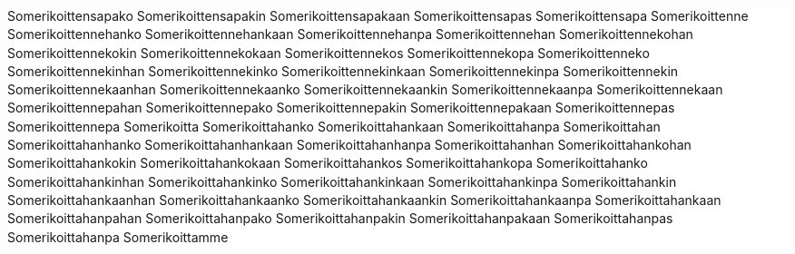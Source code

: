 Somerikoittensapako
Somerikoittensapakin
Somerikoittensapakaan
Somerikoittensapas
Somerikoittensapa
Somerikoittenne
Somerikoittennehanko
Somerikoittennehankaan
Somerikoittennehanpa
Somerikoittennehan
Somerikoittennekohan
Somerikoittennekokin
Somerikoittennekokaan
Somerikoittennekos
Somerikoittennekopa
Somerikoittenneko
Somerikoittennekinhan
Somerikoittennekinko
Somerikoittennekinkaan
Somerikoittennekinpa
Somerikoittennekin
Somerikoittennekaanhan
Somerikoittennekaanko
Somerikoittennekaankin
Somerikoittennekaanpa
Somerikoittennekaan
Somerikoittennepahan
Somerikoittennepako
Somerikoittennepakin
Somerikoittennepakaan
Somerikoittennepas
Somerikoittennepa
Somerikoitta
Somerikoittahanko
Somerikoittahankaan
Somerikoittahanpa
Somerikoittahan
Somerikoittahanhanko
Somerikoittahanhankaan
Somerikoittahanhanpa
Somerikoittahanhan
Somerikoittahankohan
Somerikoittahankokin
Somerikoittahankokaan
Somerikoittahankos
Somerikoittahankopa
Somerikoittahanko
Somerikoittahankinhan
Somerikoittahankinko
Somerikoittahankinkaan
Somerikoittahankinpa
Somerikoittahankin
Somerikoittahankaanhan
Somerikoittahankaanko
Somerikoittahankaankin
Somerikoittahankaanpa
Somerikoittahankaan
Somerikoittahanpahan
Somerikoittahanpako
Somerikoittahanpakin
Somerikoittahanpakaan
Somerikoittahanpas
Somerikoittahanpa
Somerikoittamme